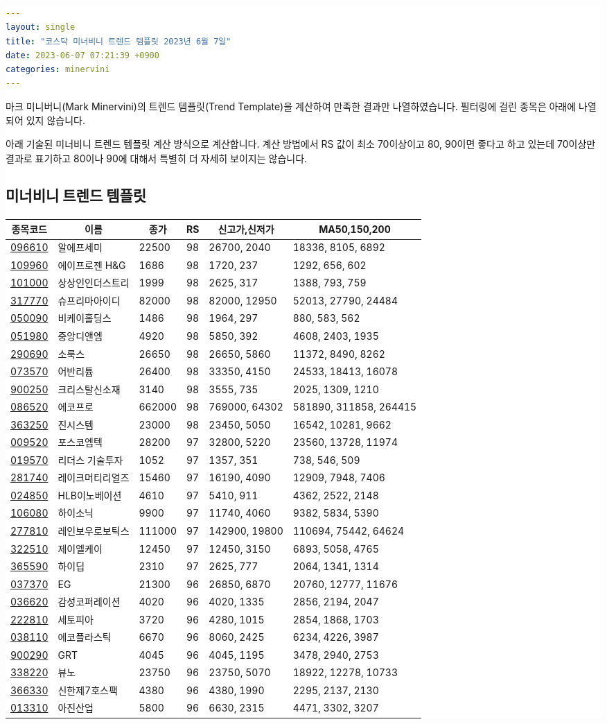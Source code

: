 ```yaml
---
layout: single
title: "코스닥 미너비니 트렌드 템플릿 2023년 6월 7일"
date: 2023-06-07 07:21:39 +0900
categories: minervini
---
```

마크 미니버니(Mark Minervini)의 트렌드 템플릿(Trend Template)을 계산하여 만족한 결과만 나열하였습니다. 필터링에 걸린 종목은 아래에 나열되어 있지 않습니다.

아래 기술된 미너비니 트렌드 템플릿 계산 방식으로 계산합니다. 계산 방법에서 RS 값이 최소 70이상이고 80, 90이면 좋다고 하고 있는데 70이상만 결과로 표기하고 80이나 90에 대해서 특별히 더 자세히 보이지는 않습니다.

## 미너비니 트렌드 템플릿

|종목코드|이름|종가|RS|신고가,신저가|MA50,150,200|
|------|---|---|--|---------|------------|
|[096610](https://finance.daum.net/quotes/A096610)|알에프세미|22500|98|26700, 2040|18336, 8105, 6892|
|[109960](https://finance.daum.net/quotes/A109960)|에이프로젠 H&G|1686|98|1720, 237|1292, 656, 602|
|[101000](https://finance.daum.net/quotes/A101000)|상상인인더스트리|1999|98|2625, 317|1388, 793, 759|
|[317770](https://finance.daum.net/quotes/A317770)|슈프리마아이디|82000|98|82000, 12950|52013, 27790, 24484|
|[050090](https://finance.daum.net/quotes/A050090)|비케이홀딩스|1486|98|1964, 297|880, 583, 562|
|[051980](https://finance.daum.net/quotes/A051980)|중앙디앤엠|4920|98|5850, 392|4608, 2403, 1935|
|[290690](https://finance.daum.net/quotes/A290690)|소룩스|26650|98|26650, 5860|11372, 8490, 8262|
|[073570](https://finance.daum.net/quotes/A073570)|어반리튬|26400|98|33350, 4150|24533, 18413, 16078|
|[900250](https://finance.daum.net/quotes/A900250)|크리스탈신소재|3140|98|3555, 735|2025, 1309, 1210|
|[086520](https://finance.daum.net/quotes/A086520)|에코프로|662000|98|769000, 64302|581890, 311858, 264415|
|[363250](https://finance.daum.net/quotes/A363250)|진시스템|23000|98|23450, 5050|16542, 10281, 9662|
|[009520](https://finance.daum.net/quotes/A009520)|포스코엠텍|28200|97|32800, 5220|23560, 13728, 11974|
|[019570](https://finance.daum.net/quotes/A019570)|리더스 기술투자|1052|97|1357, 351|738, 546, 509|
|[281740](https://finance.daum.net/quotes/A281740)|레이크머티리얼즈|15460|97|16190, 4090|12909, 7948, 7406|
|[024850](https://finance.daum.net/quotes/A024850)|HLB이노베이션|4610|97|5410, 911|4362, 2522, 2148|
|[106080](https://finance.daum.net/quotes/A106080)|하이소닉|9900|97|11740, 4060|9382, 5834, 5390|
|[277810](https://finance.daum.net/quotes/A277810)|레인보우로보틱스|111000|97|142900, 19800|110694, 75442, 64624|
|[322510](https://finance.daum.net/quotes/A322510)|제이엘케이|12450|97|12450, 3150|6893, 5058, 4765|
|[365590](https://finance.daum.net/quotes/A365590)|하이딥|2310|97|2625, 777|2064, 1341, 1314|
|[037370](https://finance.daum.net/quotes/A037370)|EG|21300|96|26850, 6870|20760, 12777, 11676|
|[036620](https://finance.daum.net/quotes/A036620)|감성코퍼레이션|4020|96|4020, 1335|2856, 2194, 2047|
|[222810](https://finance.daum.net/quotes/A222810)|세토피아|3720|96|4280, 1015|2854, 1868, 1703|
|[038110](https://finance.daum.net/quotes/A038110)|에코플라스틱|6670|96|8060, 2425|6234, 4226, 3987|
|[900290](https://finance.daum.net/quotes/A900290)|GRT|4045|96|4045, 1195|3478, 2940, 2753|
|[338220](https://finance.daum.net/quotes/A338220)|뷰노|23750|96|23750, 5070|18922, 12278, 10733|
|[366330](https://finance.daum.net/quotes/A366330)|신한제7호스팩|4380|96|4380, 1990|2295, 2137, 2130|
|[013310](https://finance.daum.net/quotes/A013310)|아진산업|5800|96|6630, 2315|4471, 3302, 3207|